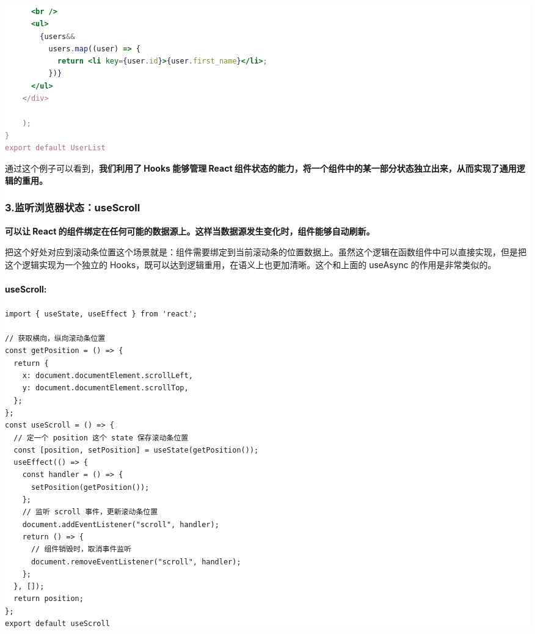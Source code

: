 ```jsx
      <br />
      <ul>
        {users&&
          users.map((user) => {
            return <li key={user.id}>{user.first_name}</li>;
          })}
      </ul>
    </div>

    );
}
export default UserList
```

通过这个例子可以看到，**我们利用了 Hooks 能够管理 React 组件状态的能力，将一个组件中的某一部分状态独立出来，从而实现了通用逻辑的重用。**

### 3.监听浏览器状态：useScroll

**可以让 React 的组件绑定在任何可能的数据源上。这样当数据源发生变化时，组件能够自动刷新。**

把这个好处对应到滚动条位置这个场景就是：组件需要绑定到当前滚动条的位置数据上。虽然这个逻辑在函数组件中可以直接实现，但是把这个逻辑实现为一个独立的 Hooks，既可以达到逻辑重用，在语义上也更加清晰。这个和上面的 useAsync 的作用是非常类似的。

#### useScroll:

```JSX
import { useState, useEffect } from 'react';

// 获取横向，纵向滚动条位置
const getPosition = () => {
  return {
    x: document.documentElement.scrollLeft,
    y: document.documentElement.scrollTop,
  };
};
const useScroll = () => {
  // 定一个 position 这个 state 保存滚动条位置
  const [position, setPosition] = useState(getPosition());
  useEffect(() => {
    const handler = () => {
      setPosition(getPosition());
    };
    // 监听 scroll 事件，更新滚动条位置
    document.addEventListener("scroll", handler);
    return () => {
      // 组件销毁时，取消事件监听
      document.removeEventListener("scroll", handler);
    };
  }, []);
  return position;
};
export default useScroll
```
